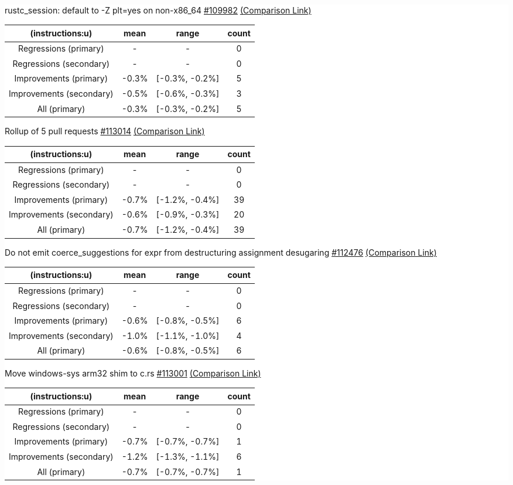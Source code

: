 
rustc_session: default to -Z plt=yes on non-x86_64 [#109982](https://github.com/rust-lang/rust/pull/109982) [(Comparison Link)](https://perf.rust-lang.org/compare.html?start=54d6738a8df74382c439e1dfb9ce4e2382d7742e&end=c79d6be6a287dcda55236fa6438286d16ec990ae&stat=instructions:u)

| (instructions:u)         | mean  | range          | count |
|:------------------------:|:-----:|:--------------:|:-----:|
| Regressions (primary)    | -     | -              | 0     |
| Regressions (secondary)  | -     | -              | 0     |
| Improvements (primary)   | -0.3% | [-0.3%, -0.2%] | 5     |
| Improvements (secondary) | -0.5% | [-0.6%, -0.3%] | 3     |
| All  (primary)           | -0.3% | [-0.3%, -0.2%] | 5     |


Rollup of 5 pull requests [#113014](https://github.com/rust-lang/rust/pull/113014) [(Comparison Link)](https://perf.rust-lang.org/compare.html?start=f7ca9df69549470541fbf542f87a03eb9ed024b6&end=7b9b1277009c407010298bd2f195f83af31fd06b&stat=instructions:u)

| (instructions:u)         | mean  | range          | count |
|:------------------------:|:-----:|:--------------:|:-----:|
| Regressions (primary)    | -     | -              | 0     |
| Regressions (secondary)  | -     | -              | 0     |
| Improvements (primary)   | -0.7% | [-1.2%, -0.4%] | 39    |
| Improvements (secondary) | -0.6% | [-0.9%, -0.3%] | 20    |
| All  (primary)           | -0.7% | [-1.2%, -0.4%] | 39    |


Do not emit coerce_suggestions for expr from destructuring assignment desugaring [#112476](https://github.com/rust-lang/rust/pull/112476) [(Comparison Link)](https://perf.rust-lang.org/compare.html?start=7b9b1277009c407010298bd2f195f83af31fd06b&end=3c5d71a99dd5ece7f6c87ca80b0adb1637c3b11a&stat=instructions:u)

| (instructions:u)         | mean  | range          | count |
|:------------------------:|:-----:|:--------------:|:-----:|
| Regressions (primary)    | -     | -              | 0     |
| Regressions (secondary)  | -     | -              | 0     |
| Improvements (primary)   | -0.6% | [-0.8%, -0.5%] | 6     |
| Improvements (secondary) | -1.0% | [-1.1%, -1.0%] | 4     |
| All  (primary)           | -0.6% | [-0.8%, -0.5%] | 6     |


Move windows-sys arm32 shim to c.rs [#113001](https://github.com/rust-lang/rust/pull/113001) [(Comparison Link)](https://perf.rust-lang.org/compare.html?start=0d03812e2424b324d067d89852ad925d2eecb53e&end=c51fbb3dd3a75fd43d51c0c29ca645c3dac99aae&stat=instructions:u)

| (instructions:u)         | mean  | range          | count |
|:------------------------:|:-----:|:--------------:|:-----:|
| Regressions (primary)    | -     | -              | 0     |
| Regressions (secondary)  | -     | -              | 0     |
| Improvements (primary)   | -0.7% | [-0.7%, -0.7%] | 1     |
| Improvements (secondary) | -1.2% | [-1.3%, -1.1%] | 6     |
| All  (primary)           | -0.7% | [-0.7%, -0.7%] | 1     |
